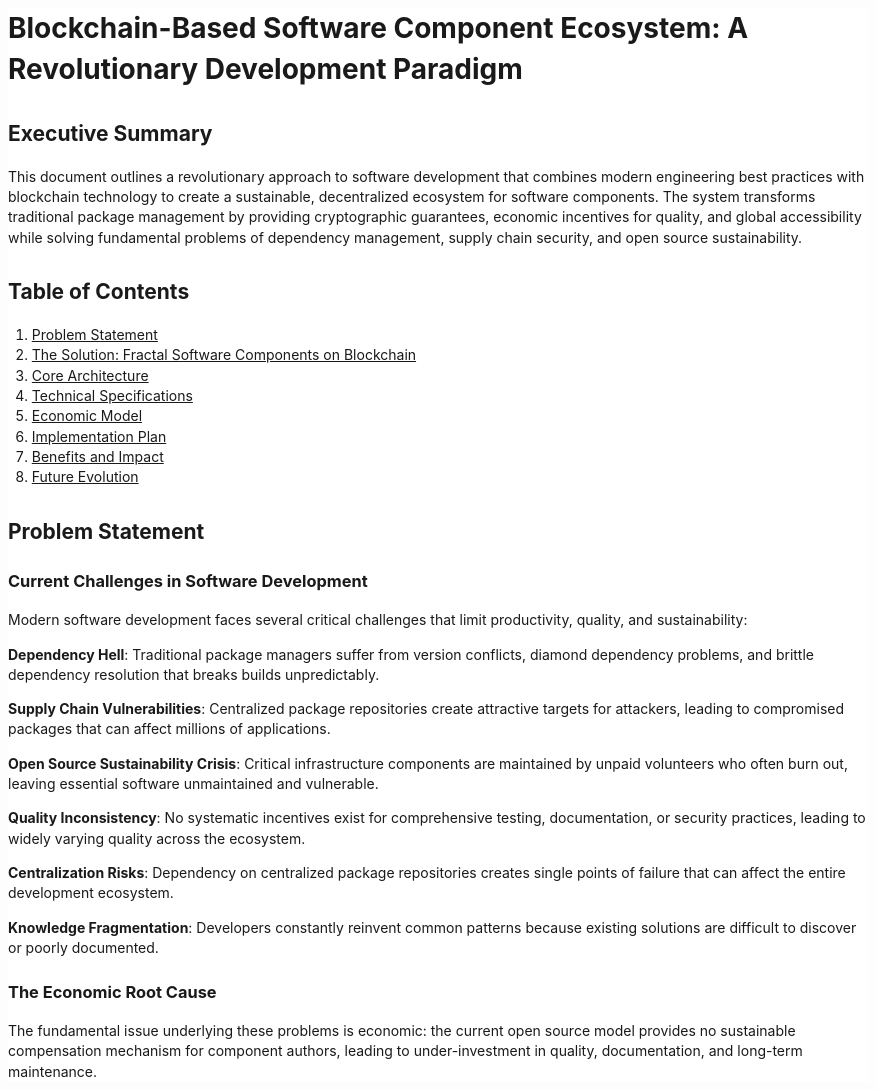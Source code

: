 # Blockchain-Based Software Component Ecosystem: A Revolutionary Development Paradigm

## Executive Summary

This document outlines a revolutionary approach to software development that combines modern engineering best practices with blockchain technology to create a sustainable, decentralized ecosystem for software components. The system transforms traditional package management by providing cryptographic guarantees, economic incentives for quality, and global accessibility while solving fundamental problems of dependency management, supply chain security, and open source sustainability.

## Table of Contents

1. [Problem Statement](#problem-statement)
2. [The Solution: Fractal Software Components on Blockchain](#the-solution-fractal-software-components-on-blockchain)
3. [Core Architecture](#core-architecture)
4. [Technical Specifications](#technical-specifications)
5. [Economic Model](#economic-model)
6. [Implementation Plan](#implementation-plan)
7. [Benefits and Impact](#benefits-and-impact)
8. [Future Evolution](#future-evolution)

## Problem Statement

### Current Challenges in Software Development

Modern software development faces several critical challenges that limit productivity, quality, and sustainability:

**Dependency Hell**: Traditional package managers suffer from version conflicts, diamond dependency problems, and brittle dependency resolution that breaks builds unpredictably.

**Supply Chain Vulnerabilities**: Centralized package repositories create attractive targets for attackers, leading to compromised packages that can affect millions of applications.

**Open Source Sustainability Crisis**: Critical infrastructure components are maintained by unpaid volunteers who often burn out, leaving essential software unmaintained and vulnerable.

**Quality Inconsistency**: No systematic incentives exist for comprehensive testing, documentation, or security practices, leading to widely varying quality across the ecosystem.

**Centralization Risks**: Dependency on centralized package repositories creates single points of failure that can affect the entire development ecosystem.

**Knowledge Fragmentation**: Developers constantly reinvent common patterns because existing solutions are difficult to discover or poorly documented.

### The Economic Root Cause

The fundamental issue underlying these problems is economic: the current open source model provides no sustainable compensation mechanism for component authors, leading to under-investment in quality, documentation, and long-term maintenance.
